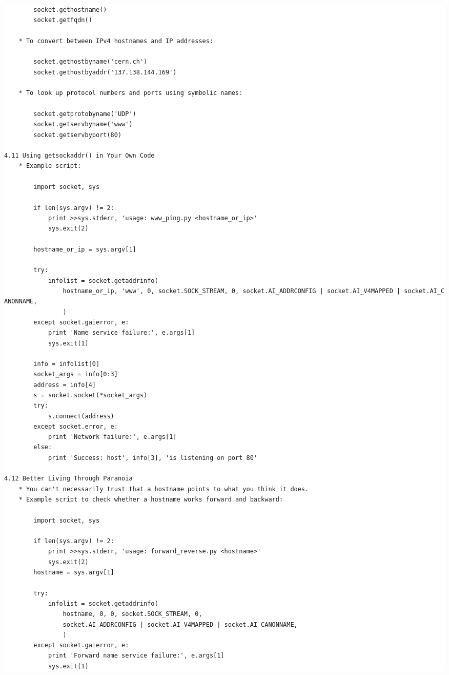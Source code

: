             socket.gethostname()
            socket.getfqdn()
            
        * To convert between IPv4 hostnames and IP addresses:
        
            socket.gethostbyname('cern.ch')
            socket.gethostbyaddr('137.138.144.169')
            
        * To look up protocol numbers and ports using symbolic names:
        
            socket.getprotobyname('UDP')
            socket.getservbyname('www')
            socket.getservbyport(80)
            
    4.11 Using getsockaddr() in Your Own Code
        * Example script:
        
            import socket, sys 
            
            if len(sys.argv) != 2:
                print >>sys.stderr, 'usage: www_ping.py <hostname_or_ip>'
                sys.exit(2)
            
            hostname_or_ip = sys.argv[1]
            
            try:
                infolist = socket.getaddrinfo(
                    hostname_or_ip, 'www', 0, socket.SOCK_STREAM, 0, socket.AI_ADDRCONFIG | socket.AI_V4MAPPED | socket.AI_CANONNAME,
                    )
            except socket.gaierror, e:
                print 'Name service failure:', e.args[1]
                sys.exit(1)
            
            info = infolist[0]
            socket_args = info[0:3]
            address = info[4]
            s = socket.socket(*socket_args)
            try:
                s.connect(address)
            except socket.error, e:
                print 'Network failure:', e.args[1]
            else:
                print 'Success: host', info[3], 'is listening on port 80'
        
    4.12 Better Living Through Paranoia
        * You can't necessarily trust that a hostname points to what you think it does.
        * Example script to check whether a hostname works forward and backward:
                    
            import socket, sys 
            
            if len(sys.argv) != 2:
                print >>sys.stderr, 'usage: forward_reverse.py <hostname>'
                sys.exit(2)
            hostname = sys.argv[1]
            
            try:
                infolist = socket.getaddrinfo(
                    hostname, 0, 0, socket.SOCK_STREAM, 0,
                    socket.AI_ADDRCONFIG | socket.AI_V4MAPPED | socket.AI_CANONNAME,
                    )
            except socket.gaierror, e:
                print 'Forward name service failure:', e.args[1]
                sys.exit(1)
            
